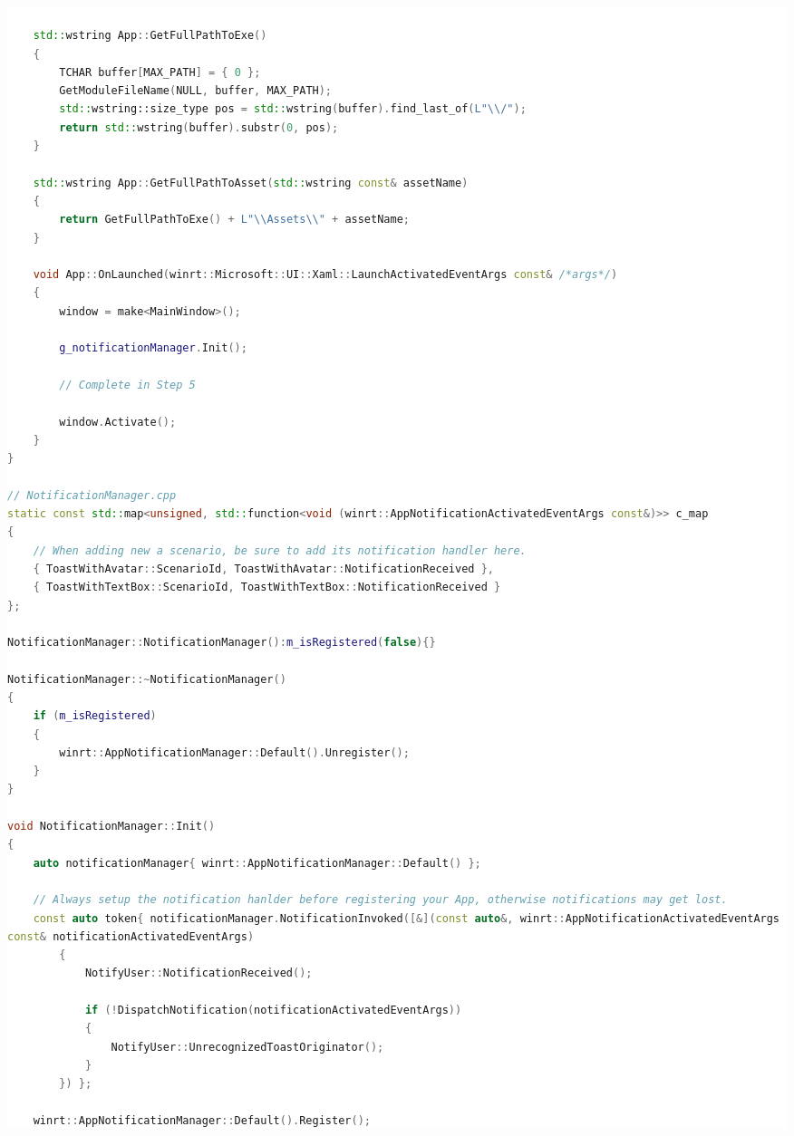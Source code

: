 ```cpp

    std::wstring App::GetFullPathToExe()
    {
        TCHAR buffer[MAX_PATH] = { 0 };
        GetModuleFileName(NULL, buffer, MAX_PATH);
        std::wstring::size_type pos = std::wstring(buffer).find_last_of(L"\\/");
        return std::wstring(buffer).substr(0, pos);
    }

    std::wstring App::GetFullPathToAsset(std::wstring const& assetName)
    {
        return GetFullPathToExe() + L"\\Assets\\" + assetName;
    }

    void App::OnLaunched(winrt::Microsoft::UI::Xaml::LaunchActivatedEventArgs const& /*args*/)
    {
        window = make<MainWindow>();

        g_notificationManager.Init();

        // Complete in Step 5
        
        window.Activate();
    }
}

// NotificationManager.cpp
static const std::map<unsigned, std::function<void (winrt::AppNotificationActivatedEventArgs const&)>> c_map
{
    // When adding new a scenario, be sure to add its notification handler here.
    { ToastWithAvatar::ScenarioId, ToastWithAvatar::NotificationReceived },
    { ToastWithTextBox::ScenarioId, ToastWithTextBox::NotificationReceived }
};

NotificationManager::NotificationManager():m_isRegistered(false){}

NotificationManager::~NotificationManager()
{
    if (m_isRegistered)
    {
        winrt::AppNotificationManager::Default().Unregister();
    }
}

void NotificationManager::Init()
{
    auto notificationManager{ winrt::AppNotificationManager::Default() };

    // Always setup the notification hanlder before registering your App, otherwise notifications may get lost.
    const auto token{ notificationManager.NotificationInvoked([&](const auto&, winrt::AppNotificationActivatedEventArgs  const& notificationActivatedEventArgs)
        {
            NotifyUser::NotificationReceived();

            if (!DispatchNotification(notificationActivatedEventArgs))
            {
                NotifyUser::UnrecognizedToastOriginator();
            }
        }) };

    winrt::AppNotificationManager::Default().Register();
```